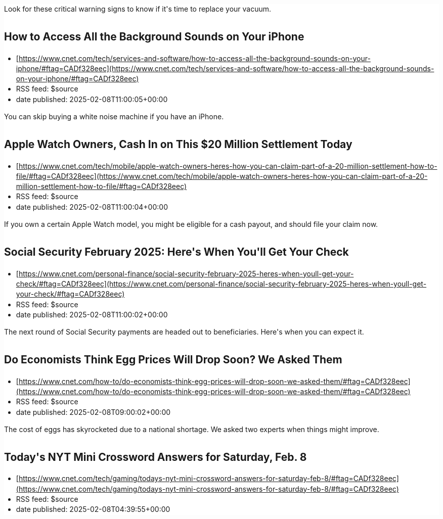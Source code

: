 Look for these critical warning signs to know if it's time to replace your vacuum.

## How to Access All the Background Sounds on Your iPhone
 - [https://www.cnet.com/tech/services-and-software/how-to-access-all-the-background-sounds-on-your-iphone/#ftag=CADf328eec](https://www.cnet.com/tech/services-and-software/how-to-access-all-the-background-sounds-on-your-iphone/#ftag=CADf328eec)
 - RSS feed: $source
 - date published: 2025-02-08T11:00:05+00:00

You can skip buying a white noise machine if you have an iPhone.

## Apple Watch Owners, Cash In on This $20 Million Settlement Today
 - [https://www.cnet.com/tech/mobile/apple-watch-owners-heres-how-you-can-claim-part-of-a-20-million-settlement-how-to-file/#ftag=CADf328eec](https://www.cnet.com/tech/mobile/apple-watch-owners-heres-how-you-can-claim-part-of-a-20-million-settlement-how-to-file/#ftag=CADf328eec)
 - RSS feed: $source
 - date published: 2025-02-08T11:00:04+00:00

If you own a certain Apple Watch model, you might be eligible for a cash payout, and should file your claim now.

## Social Security February 2025: Here's When You'll Get Your Check
 - [https://www.cnet.com/personal-finance/social-security-february-2025-heres-when-youll-get-your-check/#ftag=CADf328eec](https://www.cnet.com/personal-finance/social-security-february-2025-heres-when-youll-get-your-check/#ftag=CADf328eec)
 - RSS feed: $source
 - date published: 2025-02-08T11:00:02+00:00

The next round of Social Security payments are headed out to beneficiaries. Here's when you can expect it.

## Do Economists Think Egg Prices Will Drop Soon? We Asked Them
 - [https://www.cnet.com/how-to/do-economists-think-egg-prices-will-drop-soon-we-asked-them/#ftag=CADf328eec](https://www.cnet.com/how-to/do-economists-think-egg-prices-will-drop-soon-we-asked-them/#ftag=CADf328eec)
 - RSS feed: $source
 - date published: 2025-02-08T09:00:02+00:00

The cost of eggs has skyrocketed due to a national shortage. We asked two experts when things might improve.

## Today's NYT Mini Crossword Answers for Saturday, Feb. 8
 - [https://www.cnet.com/tech/gaming/todays-nyt-mini-crossword-answers-for-saturday-feb-8/#ftag=CADf328eec](https://www.cnet.com/tech/gaming/todays-nyt-mini-crossword-answers-for-saturday-feb-8/#ftag=CADf328eec)
 - RSS feed: $source
 - date published: 2025-02-08T04:39:55+00:00
